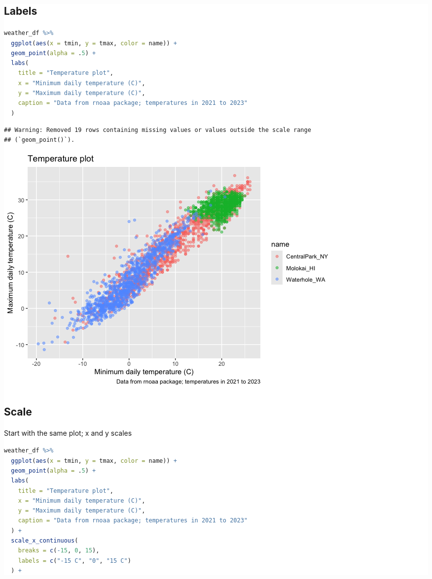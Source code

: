 ## Labels

``` r
weather_df %>% 
  ggplot(aes(x = tmin, y = tmax, color = name)) +
  geom_point(alpha = .5) +
  labs(
    title = "Temperature plot",
    x = "Minimum daily temperature (C)",
    y = "Maximum daily temperature (C)",
    caption = "Data from rnoaa package; temperatures in 2021 to 2023"
  )
```

    ## Warning: Removed 19 rows containing missing values or values outside the scale range
    ## (`geom_point()`).

![](Visualization-II_files/figure-gfm/unnamed-chunk-4-1.png)

## Scale

Start with the same plot; x and y scales

``` r
weather_df %>% 
  ggplot(aes(x = tmin, y = tmax, color = name)) +
  geom_point(alpha = .5) +
  labs(
    title = "Temperature plot",
    x = "Minimum daily temperature (C)",
    y = "Maximum daily temperature (C)",
    caption = "Data from rnoaa package; temperatures in 2021 to 2023"
  ) +
  scale_x_continuous(
    breaks = c(-15, 0, 15),
    labels = c("-15 C", "0", "15 C")
  ) +
```